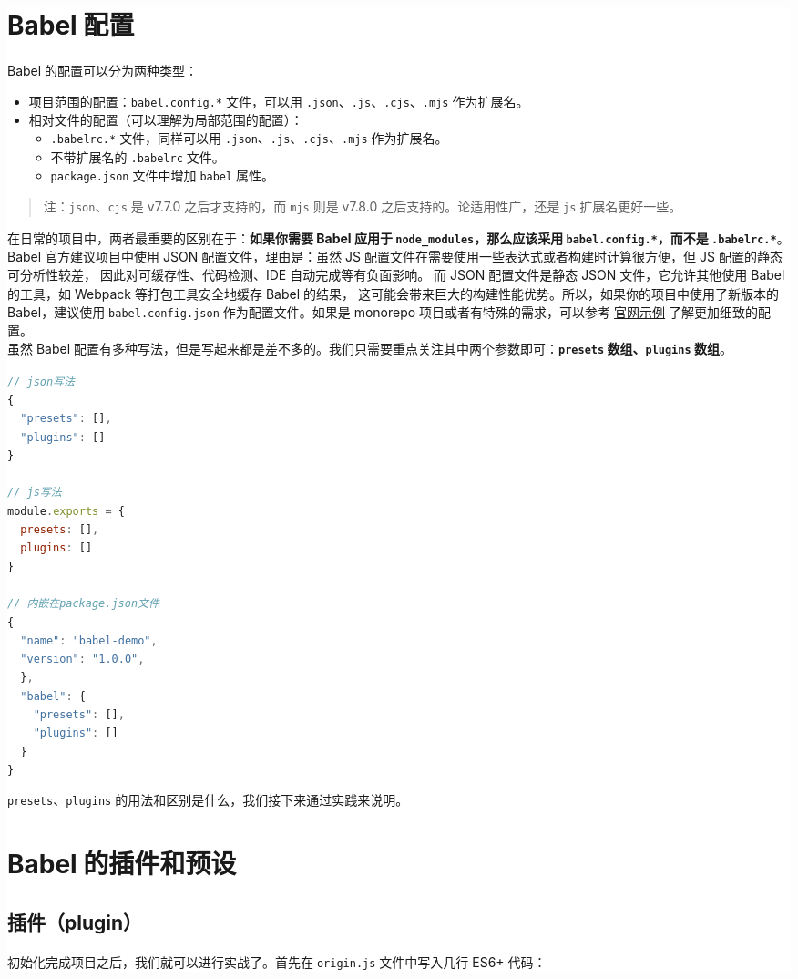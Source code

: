 # Babel 配置

Babel 的配置可以分为两种类型：

- 项目范围的配置：`babel.config.*` 文件，可以用 `.json`、`.js`、`.cjs`、`.mjs` 作为扩展名。
- 相对文件的配置（可以理解为局部范围的配置）：
   - `.babelrc.*` 文件，同样可以用 `.json`、`.js`、`.cjs`、`.mjs` 作为扩展名。
   - 不带扩展名的 `.babelrc` 文件。
   - `package.json` 文件中增加 `babel` 属性。

> 注：`json`、`cjs` 是 v7.7.0 之后才支持的，而 `mjs` 则是 v7.8.0 之后支持的。论适用性广，还是 `js` 扩展名更好一些。

在日常的项目中，两者最重要的区别在于：**如果你需要 Babel 应用于 `node_modules`，那么应该采用 `babel.config.*`，而不是 `.babelrc.*`**。Babel 官方建议项目中使用 JSON 配置文件，理由是：虽然 JS 配置文件在需要使用一些表达式或者构建时计算很方便，但 JS 配置的静态可分析性较差， 因此对可缓存性、代码检测、IDE 自动完成等有负面影响。 而 JSON 配置文件是静态 JSON 文件，它允许其他使用 Babel 的工具，如 Webpack 等打包工具安全地缓存 Babel 的结果， 这可能会带来巨大的构建性能优势。所以，如果你的项目中使用了新版本的 Babel，建议使用 `babel.config.json` 作为配置文件。如果是 monorepo 项目或者有特殊的需求，可以参考 [官网示例](https://babeljs.io/docs/config-files) 了解更加细致的配置。  
虽然 Babel 配置有多种写法，但是写起来都是差不多的。我们只需要重点关注其中两个参数即可：**`presets` 数组、`plugins` 数组**。

```javascript
// json写法
{
  "presets": [],
  "plugins": []
}

// js写法
module.exports = {
  presets: [],
  plugins: []
}

// 内嵌在package.json文件
{
  "name": "babel-demo",
  "version": "1.0.0",
  },
  "babel": {
    "presets": [],
    "plugins": []
  }
}
```

`presets`、`plugins` 的用法和区别是什么，我们接下来通过实践来说明。

# Babel 的插件和预设

## 插件（plugin）

初始化完成项目之后，我们就可以进行实战了。首先在 `origin.js` 文件中写入几行 ES6+ 代码：
